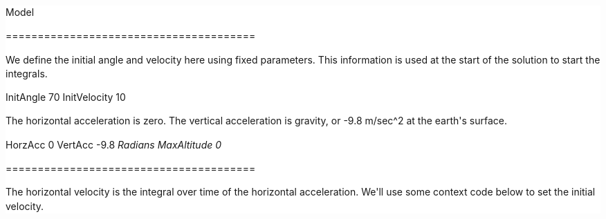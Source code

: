 <?xml version = '1.0' ?>

<model>

<title><basic> Distance </basic></title>

<structure>
<name> Model </name>

<variables> =======================================

We define the initial angle and velocity here
using fixed parameters.  This information is
used at the start of the solution to start the
integrals.

<parm>
  <name> InitAngle </name>
  <val> 70 </val>
</parm>

<parm>
  <name> InitVelocity </name>
  <val> 10 </val>
</parm>

The horizontal acceleration is zero.  The
vertical acceleration is gravity, or -9.8
m/sec^2 at the earth's surface.

<constant>
  <name> HorzAcc </name>
  <val> 0 </val>
</constant>

<constant>
  <name> VertAcc </name>
  <val> -9.8 </val>
</constant>

<var>
  <name> Radians </name>
</var>

<var>
  <name> MaxAltitude </name>
  <val> 0 </val>
</var>

</variables>

<equations> =======================================

The horizontal velocity is the integral over
time of the horizontal acceleration.  We'll
use some context code below to set the initial
velocity.
